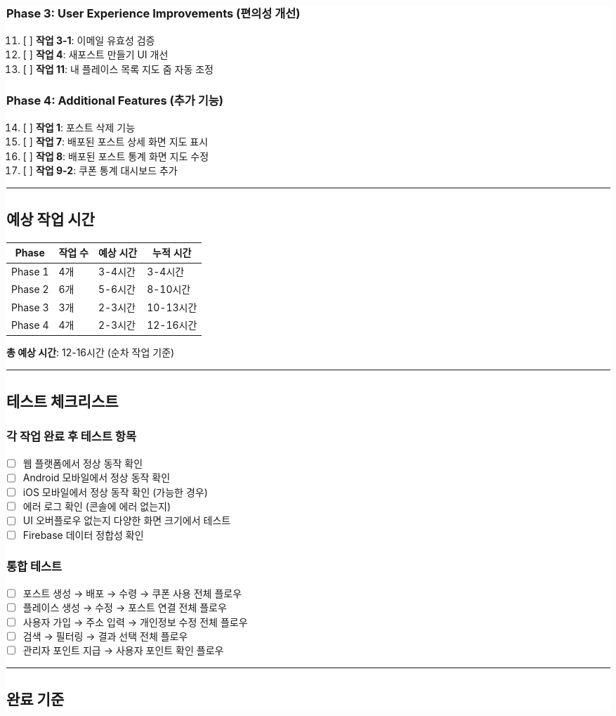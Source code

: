 ### Phase 3: User Experience Improvements (편의성 개선)
11. [ ] **작업 3-1**: 이메일 유효성 검증
12. [ ] **작업 4**: 새포스트 만들기 UI 개선
13. [ ] **작업 11**: 내 플레이스 목록 지도 줌 자동 조정

### Phase 4: Additional Features (추가 기능)
14. [ ] **작업 1**: 포스트 삭제 기능
15. [ ] **작업 7**: 배포된 포스트 상세 화면 지도 표시
16. [ ] **작업 8**: 배포된 포스트 통계 화면 지도 수정
17. [ ] **작업 9-2**: 쿠폰 통계 대시보드 추가

---

## 예상 작업 시간

| Phase | 작업 수 | 예상 시간 | 누적 시간 |
|-------|---------|----------|----------|
| Phase 1 | 4개 | 3-4시간 | 3-4시간 |
| Phase 2 | 6개 | 5-6시간 | 8-10시간 |
| Phase 3 | 3개 | 2-3시간 | 10-13시간 |
| Phase 4 | 4개 | 2-3시간 | 12-16시간 |

**총 예상 시간**: 12-16시간 (순차 작업 기준)

---

## 테스트 체크리스트

### 각 작업 완료 후 테스트 항목
- [ ] 웹 플랫폼에서 정상 동작 확인
- [ ] Android 모바일에서 정상 동작 확인
- [ ] iOS 모바일에서 정상 동작 확인 (가능한 경우)
- [ ] 에러 로그 확인 (콘솔에 에러 없는지)
- [ ] UI 오버플로우 없는지 다양한 화면 크기에서 테스트
- [ ] Firebase 데이터 정합성 확인

### 통합 테스트
- [ ] 포스트 생성 → 배포 → 수령 → 쿠폰 사용 전체 플로우
- [ ] 플레이스 생성 → 수정 → 포스트 연결 전체 플로우
- [ ] 사용자 가입 → 주소 입력 → 개인정보 수정 전체 플로우
- [ ] 검색 → 필터링 → 결과 선택 전체 플로우
- [ ] 관리자 포인트 지급 → 사용자 포인트 확인 플로우

---

## 완료 기준
